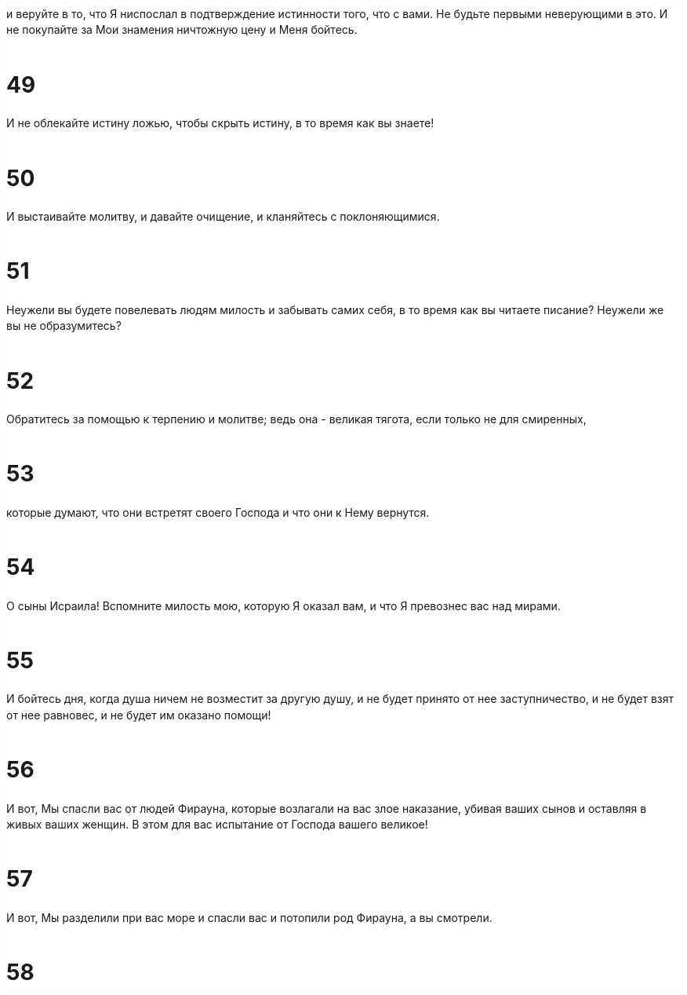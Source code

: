 и веруйте в то, что Я ниспослал в подтверждение истинности того, что с вами. Не будьте первыми неверующими в это. И не покупайте за Мои знамения ничтожную цену и Меня бойтесь.

# 49

И не облекайте истину ложью, чтобы скрыть истину, в то время как вы знаете!

# 50

И выстаивайте молитву, и давайте очищение, и кланяйтесь с поклоняющимися.

# 51

Неужели вы будете повелевать людям милость и забывать самих себя, в то время как вы читаете писание? Неужели же вы не образумитесь?

# 52

Обратитесь за помощью к терпению и молитве; ведь она \- великая тягота, если только не для смиренных,

# 53

которые думают, что они встретят своего Господа и что они к Нему вернутся.

# 54

О сыны Исраила! Вспомните милость мою, которую Я оказал вам, и что Я превознес вас над мирами.

# 55

И бойтесь дня, когда душа ничем не возместит за другую душу, и не будет принято от нее заступничество, и не будет взят от нее равновес, и не будет им оказано помощи!

# 56

И вот, Мы спасли вас от людей Фирауна, которые возлагали на вас злое наказание, убивая ваших сынов и оставляя в живых ваших женщин. В этом для вас испытание от Господа вашего великое!

# 57

И вот, Мы разделили при вас море и спасли вас и потопили род Фирауна, а вы смотрели.

# 58
